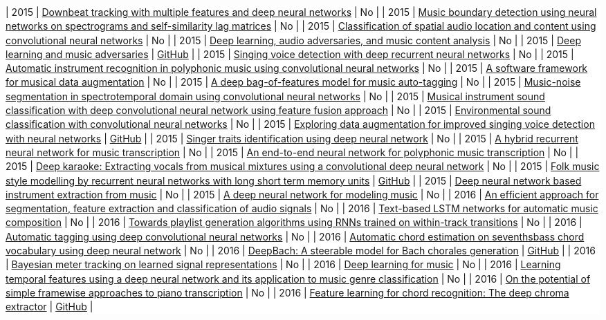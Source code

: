 | 2015 | [Downbeat tracking with multiple features and deep neural networks](http://perso.telecom-paristech.fr/~grichard/Publications/2015-durand-icassp.pdf) | No |
| 2015 | [Music boundary detection using neural networks on spectrograms and self-similarity lag matrices](http://www.ofai.at/~jan.schlueter/pubs/2015_eusipco.pdf) | No |
| 2015 | [Classification of spatial audio location and content using convolutional neural networks](https://www.researchgate.net/profile/Toni_Hirvonen/publication/276061831_Classification_of_Spatial_Audio_Location_and_Content_Using_Convolutional_Neural_Networks/links/5550665908ae12808b37fe5a/Classification-of-Spatial-Audio-Location-and-Content-Using-Convolutional-Neural-Networks.pdf) | No |
| 2015 | [Deep learning, audio adversaries, and music content analysis](http://www2.imm.dtu.dk/pubdb/views/edoc_download.php/6905/pdf/imm6905.pdf) | No |
| 2015 | [Deep learning and music adversaries](https://arxiv.org/pdf/1507.04761.pdf) | [GitHub](https://github.com/coreyker/dnn-mgr) |
| 2015 | [Singing voice detection with deep recurrent neural networks](https://hal-imt.archives-ouvertes.fr/hal-01110035/) | No |
| 2015 | [Automatic instrument recognition in polyphonic music using convolutional neural networks](https://arxiv.org/pdf/1511.05520.pdf) | No |
| 2015 | [A software framework for musical data augmentation](https://bmcfee.github.io/papers/ismir2015_augmentation.pdf) | No |
| 2015 | [A deep bag-of-features model for music auto-tagging](https://arxiv.org/pdf/1508.04999v1.pdf) | No |
| 2015 | [Music-noise segmentation in spectrotemporal domain using convolutional neural networks](http://ismir2015.uma.es/LBD/LBD27.pdf) | No |
| 2015 | [Musical instrument sound classification with deep convolutional neural network using feature fusion approach](https://arxiv.org/ftp/arxiv/papers/1512/1512.07370.pdf) | No |
| 2015 | [Environmental sound classification with convolutional neural networks](http://karol.piczak.com/papers/Piczak2015-ESC-ConvNet.pdf) | No |
| 2015 | [Exploring data augmentation for improved singing voice detection with neural networks](https://grrrr.org/pub/schlueter-2015-ismir.pdf) | [GitHub](https://github.com/f0k/ismir2015) |
| 2015 | [Singer traits identification using deep neural network](https://cs224d.stanford.edu/reports/SkiZhengshan.pdf) | No |
| 2015 | [A hybrid recurrent neural network for music transcription](https://arxiv.org/pdf/1411.1623.pdf) | No |
| 2015 | [An end-to-end neural network for polyphonic music transcription](https://arxiv.org/pdf/1508.01774.pdf) | No |
| 2015 | [Deep karaoke: Extracting vocals from musical mixtures using a convolutional deep neural network](https://link.springer.com/chapter/10.1007/978-3-319-22482-4_50) | No |
| 2015 | [Folk music style modelling by recurrent neural networks with long short term memory units](http://ismir2015.uma.es/LBD/LBD13.pdf) | [GitHub](https://github.com/IraKorshunova/folk-rnn) |
| 2015 | [Deep neural network based instrument extraction from music](https://www.researchgate.net/profile/Stefan_Uhlich/publication/282001406_Deep_neural_network_based_instrument_extraction_from_music/links/5600eeda08ae07629e52b397/Deep-neural-network-based-instrument-extraction-from-music.pdf) | No |
| 2015 | [A deep neural network for modeling music](https://www.researchgate.net/profile/Xiaoqing_Zheng3/publication/275347034_A_Deep_Neural_Network_for_Modeling_Music/links/5539d2060cf2239f4e7dad0d/A-Deep-Neural-Network-for-Modeling-Music.pdf) | No |
| 2016 | [An efficient approach for segmentation, feature extraction and classification of audio signals](http://file.scirp.org/pdf/CS_2016042615054817.pdf) | No |
| 2016 | [Text-based LSTM networks for automatic music composition](https://drive.google.com/file/d/0B1OooSxEtl0FcG9MYnY2Ylh5c0U/view) | No |
| 2016 | [Towards playlist generation algorithms using RNNs trained on within-track transitions](https://arxiv.org/pdf/1606.02096.pdf) | No |
| 2016 | [Automatic tagging using deep convolutional neural networks](https://arxiv.org/pdf/1606.00298.pdf) | No |
| 2016 | [Automatic chord estimation on seventhsbass chord vocabulary using deep neural network](http://ieeexplore.ieee.org/abstract/document/7471677/) | No |
| 2016 | [DeepBach: A steerable model for Bach chorales generation](https://arxiv.org/pdf/1612.01010.pdf) | [GitHub](https://github.com/Ghadjeres/DeepBach) |
| 2016 | [Bayesian meter tracking on learned signal representations](http://www.rhythmos.org/MMILab-Andre_files/ISMIR2016_CNNDBNbeats_camready.pdf) | No |
| 2016 | [Deep learning for music](https://arxiv.org/pdf/1606.04930.pdf) | No |
| 2016 | [Learning temporal features using a deep neural network and its application to music genre classification](https://www.researchgate.net/profile/Il_Young_Jeong/publication/305683876_Learning_temporal_features_using_a_deep_neural_network_and_its_application_to_music_genre_classification/links/5799a27c08aec89db7bb9f92.pdf) | No |
| 2016 | [On the potential of simple framewise approaches to piano transcription](https://arxiv.org/pdf/1612.05153.pdf) | No |
| 2016 | [Feature learning for chord recognition: The deep chroma extractor](https://arxiv.org/pdf/1612.05065.pdf) | [GitHub](https://github.com/fdlm/chordrec/tree/master/experiments/ismir2016) |